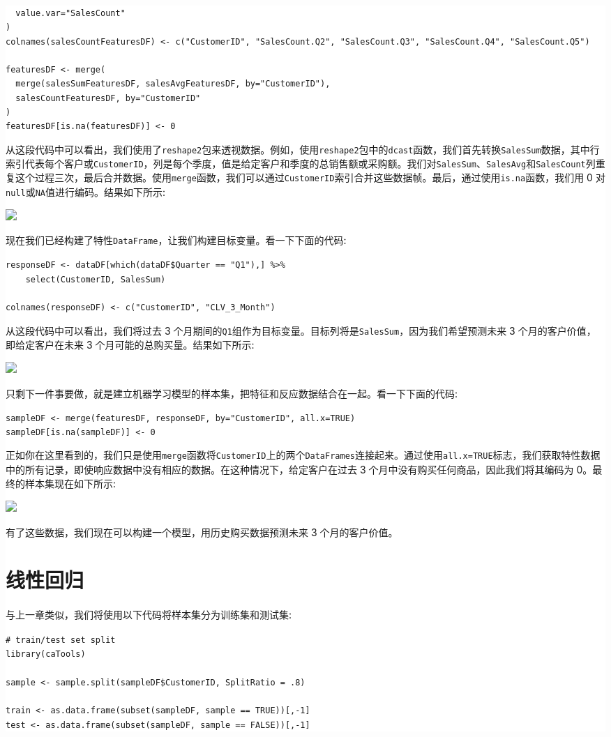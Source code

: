 ```
  value.var="SalesCount"
)
colnames(salesCountFeaturesDF) <- c("CustomerID", "SalesCount.Q2", "SalesCount.Q3", "SalesCount.Q4", "SalesCount.Q5")

featuresDF <- merge(
  merge(salesSumFeaturesDF, salesAvgFeaturesDF, by="CustomerID"),
  salesCountFeaturesDF, by="CustomerID"
)
featuresDF[is.na(featuresDF)] <- 0
```

从这段代码中可以看出，我们使用了`reshape2`包来透视数据。例如，使用`reshape2`包中的`dcast`函数，我们首先转换`SalesSum`数据，其中行索引代表每个客户或`CustomerID`，列是每个季度，值是给定客户和季度的总销售额或采购额。我们对`SalesSum`、`SalesAvg`和`SalesCount`列重复这个过程三次，最后合并数据。使用`merge`函数，我们可以通过`CustomerID`索引合并这些数据帧。最后，通过使用`is.na`函数，我们用 0 对`null`或`NA`值进行编码。结果如下所示:

![](assets/90c833e6-f5c6-499c-bedb-e46a4836123f.png)

现在我们已经构建了特性`DataFrame`，让我们构建目标变量。看一下下面的代码:

```
responseDF <- dataDF[which(dataDF$Quarter == "Q1"),] %>% 
    select(CustomerID, SalesSum)

colnames(responseDF) <- c("CustomerID", "CLV_3_Month")
```

从这段代码中可以看出，我们将过去 3 个月期间的`Q1`组作为目标变量。目标列将是`SalesSum`，因为我们希望预测未来 3 个月的客户价值，即给定客户在未来 3 个月可能的总购买量。结果如下所示:

![](assets/612c5361-629a-43f7-8728-81b3cf31d43c.png)

只剩下一件事要做，就是建立机器学习模型的样本集，把特征和反应数据结合在一起。看一下下面的代码:

```
sampleDF <- merge(featuresDF, responseDF, by="CustomerID", all.x=TRUE)
sampleDF[is.na(sampleDF)] <- 0
```

正如你在这里看到的，我们只是使用`merge`函数将`CustomerID`上的两个`DataFrames`连接起来。通过使用`all.x=TRUE`标志，我们获取特性数据中的所有记录，即使响应数据中没有相应的数据。在这种情况下，给定客户在过去 3 个月中没有购买任何商品，因此我们将其编码为 0。最终的样本集现在如下所示:

![](assets/18c944a9-5933-4b2a-ab76-20467400ca57.png)

有了这些数据，我们现在可以构建一个模型，用历史购买数据预测未来 3 个月的客户价值。

<title>Linear regression</title> <link href="css/style.css" rel="stylesheet" type="text/css">  

# 线性回归

与上一章类似，我们将使用以下代码将样本集分为训练集和测试集:

```
# train/test set split
library(caTools)

sample <- sample.split(sampleDF$CustomerID, SplitRatio = .8)

train <- as.data.frame(subset(sampleDF, sample == TRUE))[,-1]
test <- as.data.frame(subset(sampleDF, sample == FALSE))[,-1]
```
